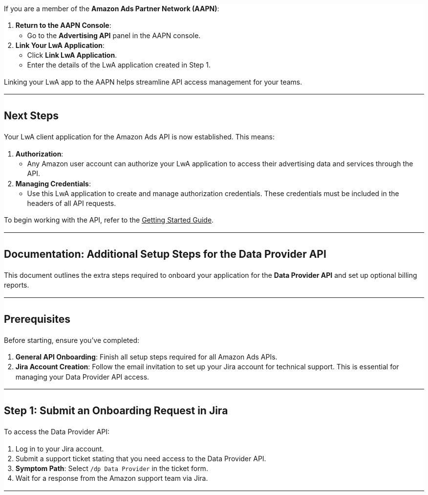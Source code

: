If you are a member of the **Amazon Ads Partner Network (AAPN)**:

1. **Return to the AAPN Console**:
   - Go to the **Advertising API** panel in the AAPN console.
2. **Link Your LwA Application**:
   - Click **Link LwA Application**.
   - Enter the details of the LwA application created in Step 1.

Linking your LwA app to the AAPN helps streamline API access management for your teams.

---

## Next Steps

Your LwA client application for the Amazon Ads API is now established. This means:

1. **Authorization**:
   - Any Amazon user account can authorize your LwA application to access their advertising data and services through the API.
2. **Managing Credentials**:
   - Use this LwA application to create and manage authorization credentials. These credentials must be included in the headers of all API requests.

To begin working with the API, refer to the [Getting Started Guide](#).

---

## Documentation: Additional Setup Steps for the Data Provider API

This document outlines the extra steps required to onboard your application for the **Data Provider API** and set up optional billing reports.

---

## Prerequisites

Before starting, ensure you’ve completed:

1. **General API Onboarding**: Finish all setup steps required for all Amazon Ads APIs.
2. **Jira Account Creation**: Follow the email invitation to set up your Jira account for technical support. This is essential for managing your Data Provider API access.

---

## Step 1: Submit an Onboarding Request in Jira

To access the Data Provider API:

1. Log in to your Jira account.
2. Submit a support ticket stating that you need access to the Data Provider API.
3. **Symptom Path**: Select `/dp Data Provider` in the ticket form.
4. Wait for a response from the Amazon support team via Jira.

---
